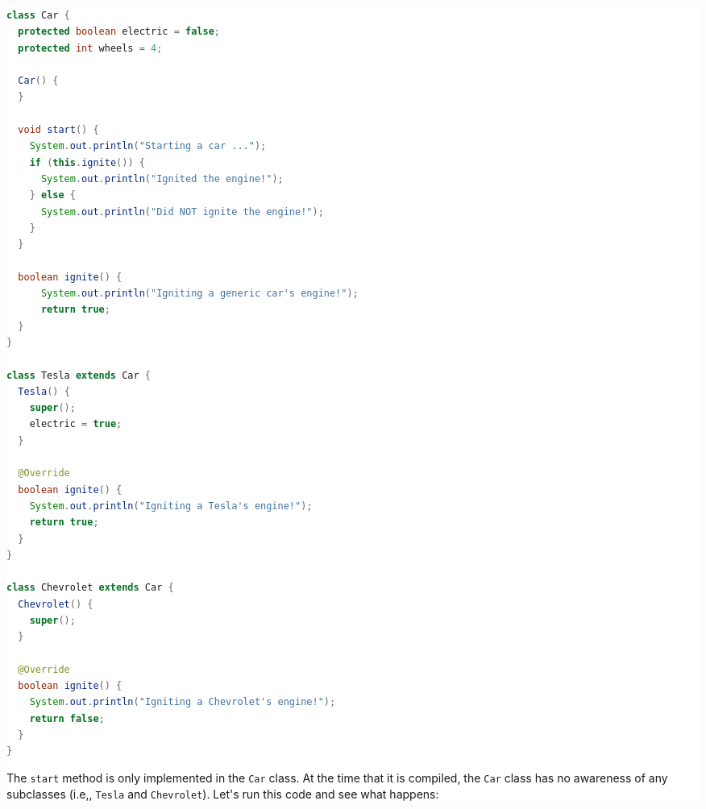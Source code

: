 ```Java
class Car {
  protected boolean electric = false;
  protected int wheels = 4;

  Car() {
  }

  void start() {
    System.out.println("Starting a car ...");
    if (this.ignite()) {
      System.out.println("Ignited the engine!");
    } else {
      System.out.println("Did NOT ignite the engine!");
    }
  }

  boolean ignite() {
      System.out.println("Igniting a generic car's engine!");
      return true;
  }
}

class Tesla extends Car {
  Tesla() {
    super();
    electric = true;
  }

  @Override
  boolean ignite() {
    System.out.println("Igniting a Tesla's engine!");
    return true;
  }
}

class Chevrolet extends Car {
  Chevrolet() {
    super();
  }

  @Override
  boolean ignite() {
    System.out.println("Igniting a Chevrolet's engine!");
    return false;
  }
}
```

The `start` method is only implemented in the `Car` class. At the time that it is compiled, the `Car` class has no awareness of any subclasses (i.e,, `Tesla` and `Chevrolet`). Let's run this code and see what happens:
